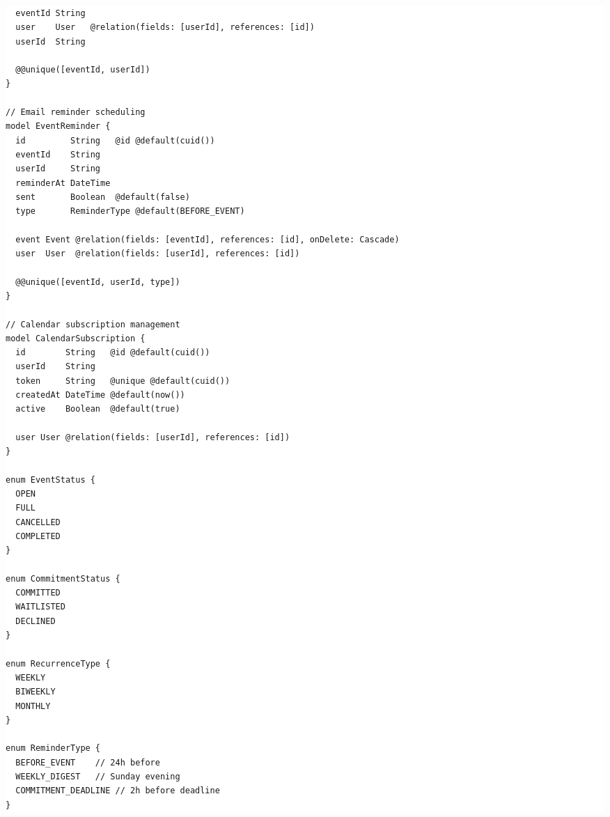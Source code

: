 ```prisma
  eventId String
  user    User   @relation(fields: [userId], references: [id])
  userId  String
  
  @@unique([eventId, userId])
}

// Email reminder scheduling
model EventReminder {
  id         String   @id @default(cuid())
  eventId    String
  userId     String
  reminderAt DateTime
  sent       Boolean  @default(false)
  type       ReminderType @default(BEFORE_EVENT)
  
  event Event @relation(fields: [eventId], references: [id], onDelete: Cascade)
  user  User  @relation(fields: [userId], references: [id])
  
  @@unique([eventId, userId, type])
}

// Calendar subscription management
model CalendarSubscription {
  id        String   @id @default(cuid())
  userId    String
  token     String   @unique @default(cuid())
  createdAt DateTime @default(now())
  active    Boolean  @default(true)
  
  user User @relation(fields: [userId], references: [id])
}

enum EventStatus {
  OPEN
  FULL
  CANCELLED
  COMPLETED
}

enum CommitmentStatus {
  COMMITTED
  WAITLISTED
  DECLINED
}

enum RecurrenceType {
  WEEKLY
  BIWEEKLY  
  MONTHLY
}

enum ReminderType {
  BEFORE_EVENT    // 24h before
  WEEKLY_DIGEST   // Sunday evening
  COMMITMENT_DEADLINE // 2h before deadline
}
```
